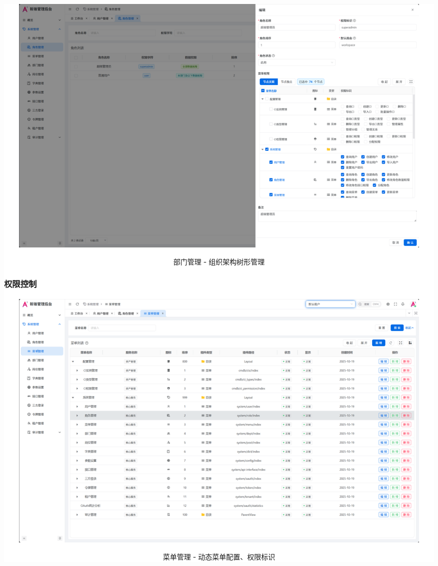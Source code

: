 <div align="center">
  <img src="./images/Snipaste_2025-10-19_18-21-20.png" alt="部门管理" width="800"/>
  <p>部门管理 - 组织架构树形管理</p>
</div>

### 权限控制
<div align="center">
  <img src="./images/Snipaste_2025-10-19_18-21-32.png" alt="菜单管理" width="800"/>
  <p>菜单管理 - 动态菜单配置、权限标识</p>
</div>
